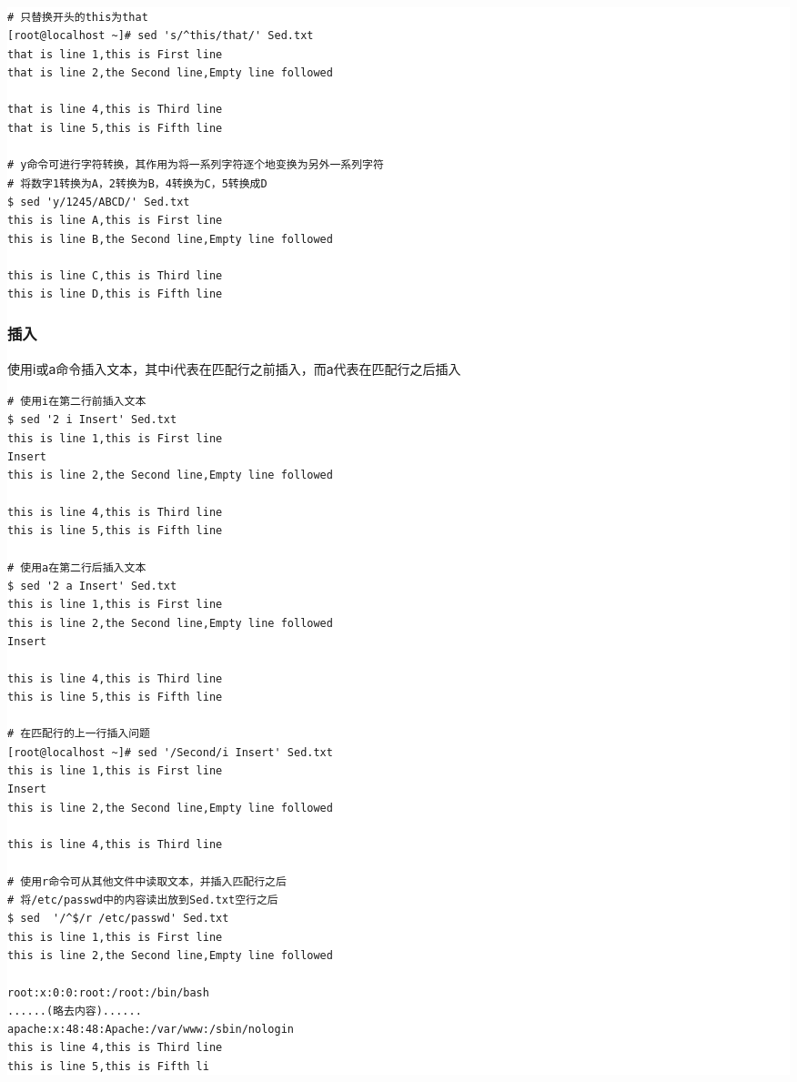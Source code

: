 ```shell
# 只替换开头的this为that
[root@localhost ~]# sed 's/^this/that/' Sed.txt
that is line 1,this is First line
that is line 2,the Second line,Empty line followed
 
that is line 4,this is Third line
that is line 5,this is Fifth line

# y命令可进行字符转换，其作用为将一系列字符逐个地变换为另外一系列字符
# 将数字1转换为A，2转换为B，4转换为C，5转换成D
$ sed 'y/1245/ABCD/' Sed.txt
this is line A,this is First line
this is line B,the Second line,Empty line followed

this is line C,this is Third line
this is line D,this is Fifth line
```

### 插入

使用i或a命令插入文本，其中i代表在匹配行之前插入，而a代表在匹配行之后插入

```shell
# 使用i在第二行前插入文本
$ sed '2 i Insert' Sed.txt
this is line 1,this is First line
Insert
this is line 2,the Second line,Empty line followed
 
this is line 4,this is Third line
this is line 5,this is Fifth line
 
# 使用a在第二行后插入文本
$ sed '2 a Insert' Sed.txt
this is line 1,this is First line
this is line 2,the Second line,Empty line followed
Insert
 
this is line 4,this is Third line
this is line 5,this is Fifth line
 
# 在匹配行的上一行插入问题
[root@localhost ~]# sed '/Second/i Insert' Sed.txt
this is line 1,this is First line
Insert
this is line 2,the Second line,Empty line followed
 
this is line 4,this is Third line

# 使用r命令可从其他文件中读取文本，并插入匹配行之后
# 将/etc/passwd中的内容读出放到Sed.txt空行之后
$ sed  '/^$/r /etc/passwd' Sed.txt
this is line 1,this is First line
this is line 2,the Second line,Empty line followed
 
root:x:0:0:root:/root:/bin/bash
......(略去内容)......
apache:x:48:48:Apache:/var/www:/sbin/nologin
this is line 4,this is Third line
this is line 5,this is Fifth li
```
